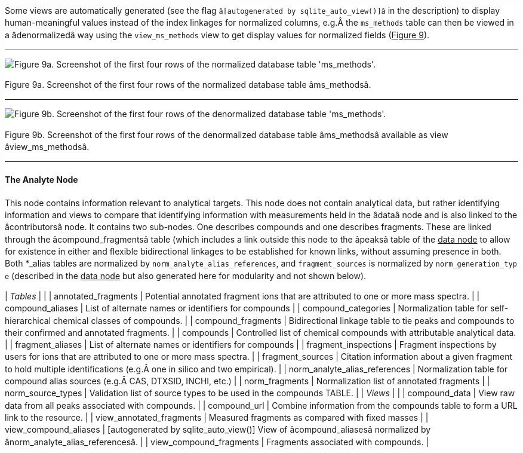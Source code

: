 Some views are automatically generated (see the flag `â[autogenerated by sqlite_auto_view()]â` in the description) to display human-meaningful values instead of the index linkages for normalized columns, e.g.Â the `ms_methods` table can then be viewed in a âdenormalizedâ way using the `view_ms_methods` view to get display values for normalized fields ([Figure 9](technical-details.html#fig02-09a)).

---

![](assets/fig02-09a_ms_methods_normalized.png "Figure 9a. Screenshot of the first four rows of the normalized database table 'ms_methods'.")

Figure 9a. Screenshot of the first four rows of the normalized database table âms\_methodsâ.

---

![](assets/fig02-09b_ms_methods_denormalized.png "Figure 9b. Screenshot of the first four rows of the denormalized database table 'ms_methods'.")

Figure 9b. Screenshot of the first four rows of the denormalized database table âms\_methodsâ available as view âview\_ms\_methodsâ.

---

#### The Analyte Node

This node contains information relevant to analytical targets. This node does not contain analytical data, but rather identifying information and views to compare that identifying information with measurements held in the âdataâ node and is also linked to the âcontributorsâ node. It contains two sub-nodes. One describes compounds and one describes fragments. These are linked through the âcompound\_fragmentsâ table (which includes a link outside this node to the âpeaksâ table of the [data node](technical-details.html#the-data-node) to allow for existence in either and flexible bidirectional linkages to be established for known links, without assuming presence in both. Both \*\_alias tables are normalized by `norm_analyte_alias_references`, and `fragment_sources` is normalized by `norm_generation_type` (described in the [data node](technical-details.html#the-data-node) but also generated here for modularity and not shown below).

| *Tables* |  |
| annotated\_fragments | Potential annotated fragment ions that are attributed to one or more mass spectra. |
| compound\_aliases | List of alternate names or identifiers for compounds |
| compound\_categories | Normalization table for self-hierarchical chemical classes of compounds. |
| compound\_fragments | Bidirectional linkage table to tie peaks and compounds to their confirmed and annotated fragments. |
| compounds | Controlled list of chemical compounds with attributable analytical data. |
| fragment\_aliases | List of alternate names or identifiers for compounds |
| fragment\_inspections | Fragment inspections by users for ions that are attributed to one or more mass spectra. |
| fragment\_sources | Citation information about a given fragment to hold multiple identifications (e.g.Â one in silico and two empirical). |
| norm\_analyte\_alias\_references | Normalization table for compound alias sources (e.g.Â CAS, DTXSID, INCHI, etc.) |
| norm\_fragments | Normalization list of annotated fragments |
| norm\_source\_types | Validation list of source types to be used in the compounds TABLE. |
| *Views* |  |
| compound\_data | View raw data from all peaks associated with compounds. |
| compound\_url | Combine information from the compounds table to form a URL link to the resource. |
| view\_annotated\_fragments | Measured fragments as compared with fixed masses |
| view\_compound\_aliases | [autogenerated by sqlite\_auto\_view()] View of âcompound\_aliasesâ normalized by ânorm\_analyte\_alias\_referencesâ. |
| view\_compound\_fragments | Fragments associated with compounds. |